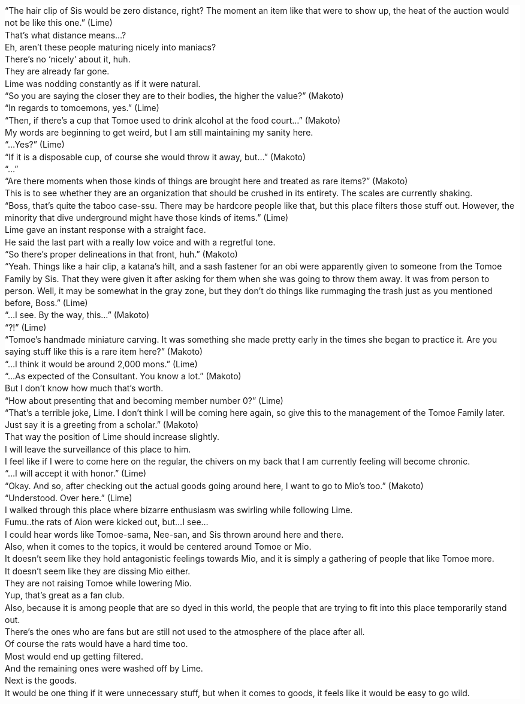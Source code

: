 “The hair clip of Sis would be zero distance, right? The moment an item like that were to show up, the heat of the auction would not be like this one.” (Lime)<br/>
That’s what distance means…?<br/>
Eh, aren’t these people maturing nicely into maniacs? <br/>
There’s no ‘nicely’ about it, huh.<br/>
They are already far gone. <br/>
Lime was nodding constantly as if it were natural. <br/>
“So you are saying the closer they are to their bodies, the higher the value?” (Makoto)<br/>
“In regards to tomoemons, yes.” (Lime)<br/>
“Then, if there’s a cup that Tomoe used to drink alcohol at the food court…” (Makoto)<br/>
My words are beginning to get weird, but I am still maintaining my sanity here.<br/>
“…Yes?” (Lime)<br/>
“If it is a disposable cup, of course she would throw it away, but…” (Makoto)<br/>
“…”<br/>
“Are there moments when those kinds of things are brought here and treated as rare items?” (Makoto)<br/>
This is to see whether they are an organization that should be crushed in its entirety. The scales are currently shaking. <br/>
“Boss, that’s quite the taboo case-ssu. There may be hardcore people like that, but this place filters those stuff out. However, the minority that dive underground might have those kinds of items.” (Lime)<br/>
Lime gave an instant response with a straight face. <br/>
He said the last part with a really low voice and with a regretful tone. <br/>
“So there’s proper delineations in that front, huh.” (Makoto)<br/>
“Yeah. Things like a hair clip, a katana’s hilt, and a sash fastener for an obi were apparently given to someone from the Tomoe Family by Sis. That they were given it after asking for them when she was going to throw them away. It was from person to person. Well, it may be somewhat in the gray zone, but they don’t do things like rummaging the trash just as you mentioned before, Boss.” (Lime)<br/>
“…I see. By the way, this…” (Makoto)<br/>
“?!” (Lime)<br/>
“Tomoe’s handmade miniature carving. It was something she made pretty early in the times she began to practice it. Are you saying stuff like this is a rare item here?” (Makoto)<br/>
“…I think it would be around 2,000 mons.” (Lime)<br/>
“…As expected of the Consultant. You know a lot.” (Makoto)<br/>
But I don’t know how much that’s worth.<br/>
“How about presenting that and becoming member number 0?” (Lime)<br/>
“That’s a terrible joke, Lime. I don’t think I will be coming here again, so give this to the management of the Tomoe Family later. Just say it is a greeting from a scholar.” (Makoto)<br/>
That way the position of Lime should increase slightly. <br/>
I will leave the surveillance of this place to him. <br/>
I feel like if I were to come here on the regular, the chivers on my back that I am currently feeling will become chronic. <br/>
“…I will accept it with honor.” (Lime)<br/>
“Okay. And so, after checking out the actual goods going around here, I want to go to Mio’s too.” (Makoto)<br/>
“Understood. Over here.” (Lime)<br/>
I walked through this place where bizarre enthusiasm was swirling while following Lime.<br/>
Fumu..the rats of Aion were kicked out, but…I see…<br/>
I could hear words like Tomoe-sama, Nee-san, and Sis thrown around here and there. <br/>
Also, when it comes to the topics, it would be centered around Tomoe or Mio.<br/>
It doesn’t seem like they hold antagonistic feelings towards Mio, and it is simply a gathering of people that like Tomoe more. <br/>
It doesn’t seem like they are dissing Mio either. <br/>
They are not raising Tomoe while lowering Mio.<br/>
Yup, that’s great as a fan club. <br/>
Also, because it is among people that are so dyed in this world, the people that are trying to fit into this place temporarily stand out. <br/>
There’s the ones who are fans but are still not used to the atmosphere of the place after all.<br/>
Of course the rats would have a hard time too. <br/>
Most would end up getting filtered. <br/>
And the remaining ones were washed off by Lime. <br/>
Next is the goods. <br/>
It would be one thing if it were unnecessary stuff, but when it comes to goods, it feels like it would be easy to go wild. <br/>